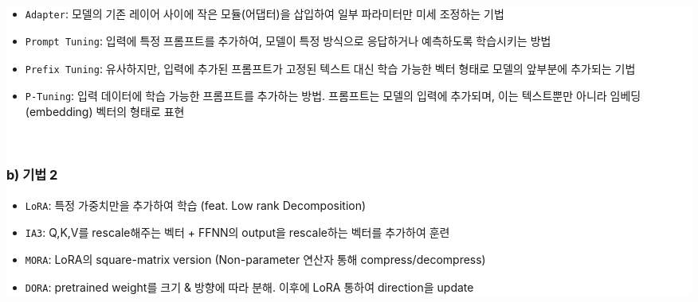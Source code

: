 - `Adapter`: 모델의 기존 레이어 사이에 작은 모듈(어댑터)을 삽입하여 일부 파라미터만 미세 조정하는 기법

- `Prompt Tuning`: 입력에 특정 프롬프트를 추가하여, 모델이 특정 방식으로 응답하거나 예측하도록 학습시키는 방법

- `Prefix Tuning`: 유사하지만, 입력에 추가된 프롬프트가 고정된 텍스트 대신 학습 가능한 벡터 형태로 모델의 앞부분에 추가되는 기법

- `P-Tuning`: 입력 데이터에 학습 가능한 프롬프트를 추가하는 방법. 프롬프트는 모델의 입력에 추가되며, 이는 텍스트뿐만 아니라 임베딩(embedding) 벡터의 형태로 표현

<br>

### b) 기법 2

- `LoRA`: 특정 가중치만을 추가하여 학습 (feat. Low rank Decomposition)

- `IA3`: Q,K,V를 rescale해주는 벡터 + FFNN의 output을 rescale하는 벡터를 추가하여 훈련

- `MORA`: LoRA의 square-matrix version (Non-parameter 연산자 통해 compress/decompress)

- `DORA`: pretrained weight를 크기 & 방향에 따라 분해. 이후에 LoRA 통하여 direction을 update
